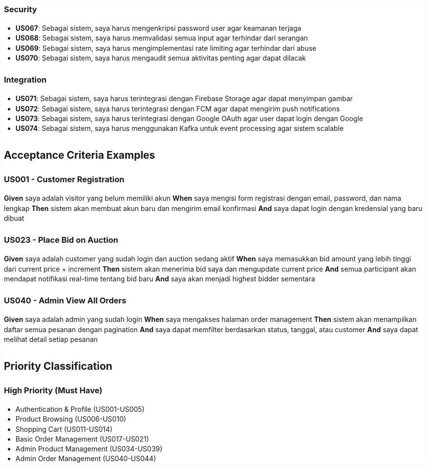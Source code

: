 ### Security
- **US067**: Sebagai sistem, saya harus mengenkripsi password user agar keamanan terjaga
- **US068**: Sebagai sistem, saya harus memvalidasi semua input agar terhindar dari serangan
- **US069**: Sebagai sistem, saya harus mengimplementasi rate limiting agar terhindar dari abuse
- **US070**: Sebagai sistem, saya harus mengaudit semua aktivitas penting agar dapat dilacak

### Integration
- **US071**: Sebagai sistem, saya harus terintegrasi dengan Firebase Storage agar dapat menyimpan gambar
- **US072**: Sebagai sistem, saya harus terintegrasi dengan FCM agar dapat mengirim push notifications
- **US073**: Sebagai sistem, saya harus terintegrasi dengan Google OAuth agar user dapat login dengan Google
- **US074**: Sebagai sistem, saya harus menggunakan Kafka untuk event processing agar sistem scalable

## Acceptance Criteria Examples

### US001 - Customer Registration
**Given** saya adalah visitor yang belum memiliki akun
**When** saya mengisi form registrasi dengan email, password, dan nama lengkap
**Then** sistem akan membuat akun baru dan mengirim email konfirmasi
**And** saya dapat login dengan kredensial yang baru dibuat

### US023 - Place Bid on Auction
**Given** saya adalah customer yang sudah login dan auction sedang aktif
**When** saya memasukkan bid amount yang lebih tinggi dari current price + increment
**Then** sistem akan menerima bid saya dan mengupdate current price
**And** semua participant akan mendapat notifikasi real-time tentang bid baru
**And** saya akan menjadi highest bidder sementara

### US040 - Admin View All Orders
**Given** saya adalah admin yang sudah login
**When** saya mengakses halaman order management
**Then** sistem akan menampilkan daftar semua pesanan dengan pagination
**And** saya dapat memfilter berdasarkan status, tanggal, atau customer
**And** saya dapat melihat detail setiap pesanan

## Priority Classification

### High Priority (Must Have)
- Authentication & Profile (US001-US005)
- Product Browsing (US006-US010)
- Shopping Cart (US011-US014)
- Basic Order Management (US017-US021)
- Admin Product Management (US034-US039)
- Admin Order Management (US040-US044)
